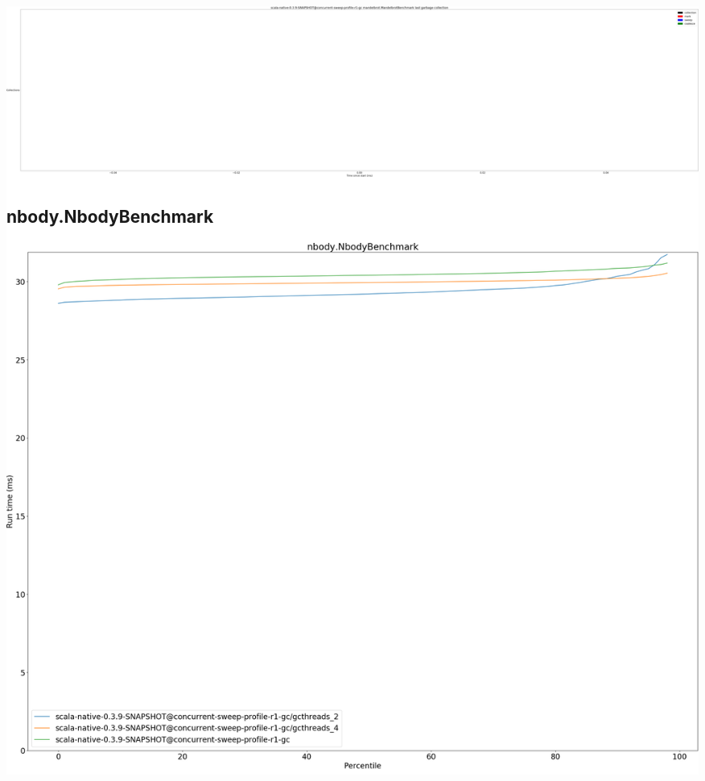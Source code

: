 ![Chart](example_gc_last__conf2_0_mandelbrot.MandelbrotBenchmark.png)

## nbody.NbodyBenchmark
![Chart](percentile_nbody.NbodyBenchmark.png)
